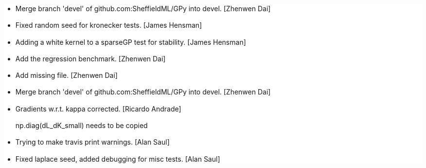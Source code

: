 * Merge branch &#x27;devel&#x27; of github.com:SheffieldML/GPy into devel. [Zhenwen Dai]

* Fixed random seed for kronecker tests. [James Hensman]

* Adding a white kernel to a sparseGP test for stability. [James Hensman]

* Add the regression benchmark. [Zhenwen Dai]

* Add missing file. [Zhenwen Dai]

* Merge branch &#x27;devel&#x27; of github.com:SheffieldML/GPy into devel. [Zhenwen Dai]

* Gradients w.r.t. kappa corrected. [Ricardo Andrade]

  np.diag(dL_dK_small) needs to be copied

* Trying to make travis print warnings. [Alan Saul]

* Fixed laplace seed, added debugging for misc tests. [Alan Saul]

